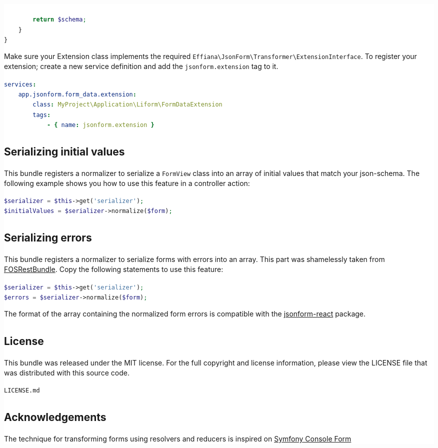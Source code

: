 ```php

        return $schema;
    }
}
```

Make sure your Extension class implements the required `Effiana\JsonForm\Transformer\ExtensionInterface`. To register your extension; create a new service definition and add the `jsonform.extension` tag to it.

```yaml
services:
    app.jsonform.form_data.extension:
        class: MyProject\Application\Liform\FormDataExtension
        tags:
            - { name: jsonform.extension }
```

## Serializing initial values

This bundle registers a normalizer to serialize a `FormView` class into an array of initial values that match your json-schema. The following example shows you how to use this feature in a controller action:

```php
$serializer = $this->get('serializer');
$initialValues = $serializer->normalize($form);
```

## Serializing errors


This bundle registers a normalizer to serialize forms with errors into an array. This part was shamelessly taken from [FOSRestBundle](https://github.com/FriendsOfSymfony/FOSRestBundle/blob/master/Serializer/Normalizer/FormErrorNormalizer.php). Copy the following statements to use this feature:

```php
$serializer = $this->get('serializer');
$errors = $serializer->normalize($form);
```

The format of the array containing the normalized form errors is compatible with the [jsonform-react](https://github.com/Limenius/jsonform-react) package. 

## License

This bundle was released under the MIT license. For the full copyright and license information, please view the LICENSE file that was distributed with this source code.

    LICENSE.md

## Acknowledgements

The technique for transforming forms using resolvers and reducers is inspired on [Symfony Console Form](https://github.com/matthiasnoback/symfony-console-form)
